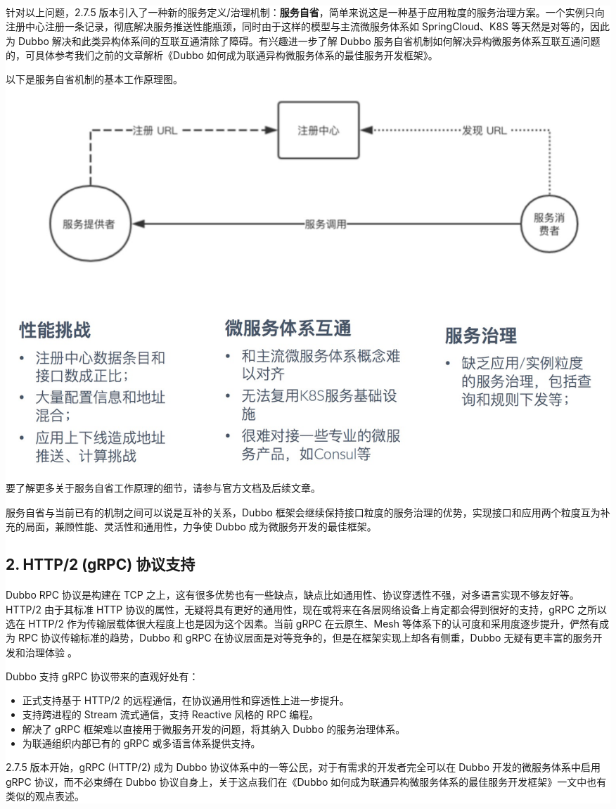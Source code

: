 针对以上问题，2.7.5  版本引入了一种新的服务定义/治理机制：**服务自省**，简单来说这是一种基于应用粒度的服务治理方案。一个实例只向注册中心注册一条记录，彻底解决服务推送性能瓶颈，同时由于这样的模型与主流微服务体系如 SpringCloud、K8S 等天然是对等的，因此为 Dubbo 解决和此类异构体系间的互联互通清除了障碍。有兴趣进一步了解 Dubbo 服务自省机制如何解决异构微服务体系互联互通问题的，可具体参考我们之前的文章解析《Dubbo 如何成为联通异构微服务体系的最佳服务开发框架》。

以下是服务自省机制的基本工作原理图。

![9553BC67-F5EE-4E74-B638-3C768FCA81AC.png](../../img/docs/servicediscovery-old.png)

要了解更多关于服务自省工作原理的细节，请参与官方文档及后续文章。

服务自省与当前已有的机制之间可以说是互补的关系，Dubbo 框架会继续保持接口粒度的服务治理的优势，实现接口和应用两个粒度互为补充的局面，兼顾性能、灵活性和通用性，力争使 Dubbo 成为微服务开发的最佳框架。

## 2. HTTP/2 (gRPC) 协议支持

Dubbo RPC 协议是构建在 TCP 之上，这有很多优势也有一些缺点，缺点比如通用性、协议穿透性不强，对多语言实现不够友好等。HTTP/2 由于其标准 HTTP 协议的属性，无疑将具有更好的通用性，现在或将来在各层网络设备上肯定都会得到很好的支持，gRPC 之所以选在 HTTP/2 作为传输层载体很大程度上也是因为这个因素。当前 gRPC 在云原生、Mesh 等体系下的认可度和采用度逐步提升，俨然有成为 RPC 协议传输标准的趋势，Dubbo 和 gRPC 在协议层面是对等竞争的，但是在框架实现上却各有侧重，Dubbo 无疑有更丰富的服务开发和治理体验 。

Dubbo 支持 gRPC 协议带来的直观好处有：

* 正式支持基于 HTTP/2 的远程通信，在协议通用性和穿透性上进一步提升。
* 支持跨进程的 Stream 流式通信，支持 Reactive 风格的 RPC 编程。
* 解决了 gRPC 框架难以直接用于微服务开发的问题，将其纳入 Dubbo 的服务治理体系。
* 为联通组织内部已有的 gRPC 或多语言体系提供支持。

2.7.5 版本开始，gRPC (HTTP/2) 成为 Dubbo 协议体系中的一等公民，对于有需求的开发者完全可以在 Dubbo 开发的微服务体系中启用 gRPC 协议，而不必束缚在 Dubbo 协议自身上，关于这点我们在《Dubbo 如何成为联通异构微服务体系的最佳服务开发框架》一文中也有类似的观点表述。
